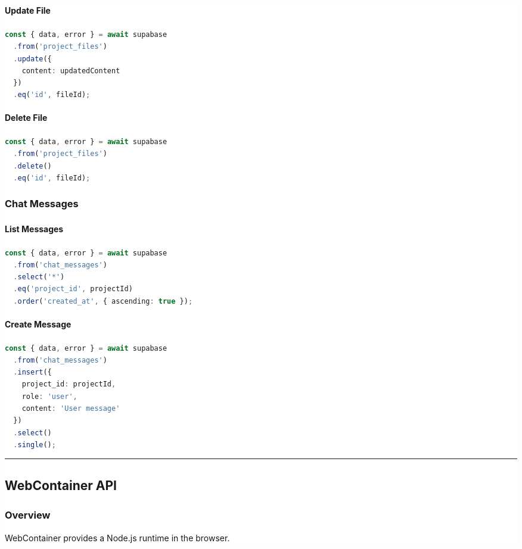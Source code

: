 ```typescript
```

#### Update File
```typescript
const { data, error } = await supabase
  .from('project_files')
  .update({
    content: updatedContent
  })
  .eq('id', fileId);
```

#### Delete File
```typescript
const { data, error } = await supabase
  .from('project_files')
  .delete()
  .eq('id', fileId);
```

### Chat Messages

#### List Messages
```typescript
const { data, error } = await supabase
  .from('chat_messages')
  .select('*')
  .eq('project_id', projectId)
  .order('created_at', { ascending: true });
```

#### Create Message
```typescript
const { data, error } = await supabase
  .from('chat_messages')
  .insert({
    project_id: projectId,
    role: 'user',
    content: 'User message'
  })
  .select()
  .single();
```

---

## WebContainer API

### Overview

WebContainer provides a Node.js runtime in the browser.
